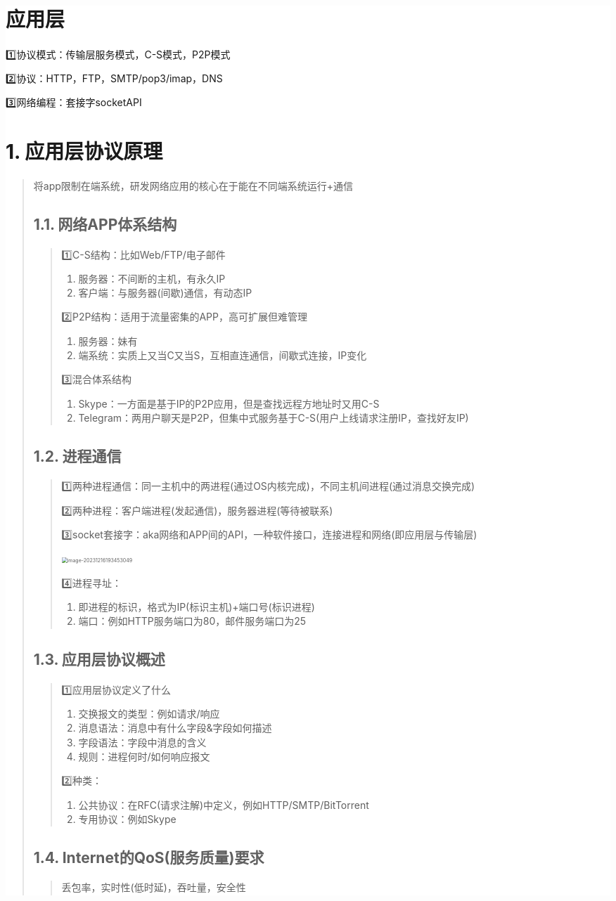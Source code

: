 # 应用层

:one:协议模式：传输层服务模式，C-S模式，P2P模式

:two:协议：HTTP，FTP，SMTP/pop3/imap，DNS

:three:网络编程：套接字socketAPI

# 1. 应用层协议原理

> 将app限制在端系统，研发网络应用的核心在于能在不同端系统运行+通信
>
> ## 1.1. 网络APP体系结构
>
> > :one:C-S结构：比如Web/FTP/电子邮件
> >
> > 1. 服务器：不间断的主机，有永久IP
> > 2. 客户端：与服务器(间歇)通信，有动态IP
> >
> > :two:P2P结构：适用于流量密集的APP，高可扩展但难管理
> >
> > 1. 服务器：妹有
> > 2. 端系统：实质上又当C又当S，互相直连通信，间歇式连接，IP变化
> >
> > :three:混合体系结构
> >
> > 1. Skype：一方面是基于IP的P2P应用，但是查找远程方地址时又用C-S
> > 2. Telegram：两用户聊天是P2P，但集中式服务基于C-S(用户上线请求注册IP，查找好友IP)
>
> ## 1.2. 进程通信
>
> > :one:两种进程通信：同一主机中的两进程(通过OS内核完成)，不同主机间进程(通过消息交换完成)
> >
> > :two:两种进程：客户端进程(发起通信)，服务器进程(等待被联系)
> >
> > :three:socket套接字：aka网络和APP间的API，一种软件接口，连接进程和网络(即应用层与传输层)
> >
> > <img src="https://raw.githubusercontent.com/DANNHIROAKI/New-Picture-Bed/main/img/image-20231216193453049.png" alt="image-20231216193453049" style="zoom:50%;" /> 
> >
> > :four:进程寻址：
> >
> > 1. 即进程的标识，格式为IP(标识主机)+端口号(标识进程)
> > 2. 端口：例如HTTP服务端口为80，邮件服务端口为25
>
> ## 1.3. 应用层协议概述
>
> > :one:应用层协议定义了什么
> >
> > 1. 交换报文的类型：例如请求/响应
> > 2. 消息语法：消息中有什么字段&字段如何描述
> > 3. 字段语法：字段中消息的含义
> > 4. 规则：进程何时/如何响应报文
> >
> > :two:种类：
> >
> > 1. 公共协议：在RFC(请求注解)中定义，例如HTTP/SMTP/BitTorrent
> > 2. 专用协议：例如Skype
>
> ## 1.4. Internet的QoS(服务质量)要求
>
> > 丢包率，实时性(低时延)，吞吐量，安全性
> >